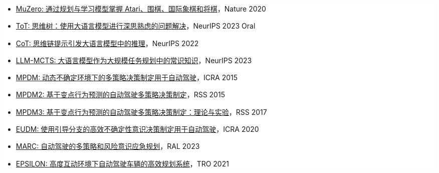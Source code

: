 +   [MuZero: 通过规划与学习模型掌握 Atari、围棋、国际象棋和将棋](https://www.nature.com/articles/s41586-020-03051-4)，Nature 2020

+   [ToT: 思维树：使用大语言模型进行深思熟虑的问题解决](https://arxiv.org/abs/2305.10601)，NeurIPS 2023 Oral

+   [CoT: 思维链提示引发大语言模型中的推理](https://arxiv.org/abs/2201.11903)，NeurIPS 2022

+   [LLM-MCTS: 大语言模型作为大规模任务规划中的常识知识](https://arxiv.org/abs/2305.14078)，NeurIPS 2023

+   [MPDM: 动态不确定环境下的多策略决策制定用于自动驾驶](https://ieeexplore.ieee.org/document/7139412)，ICRA 2015

+   [MPDM2: 基于变点行为预测的自动驾驶多策略决策制定](https://www.roboticsproceedings.org/rss11/p43.pdf)，RSS 2015

+   [MPDM3: 基于变点行为预测的自动驾驶多策略决策制定：理论与实验](https://link.springer.com/article/10.1007/s10514-017-9619-z)，RSS 2017

+   [EUDM: 使用引导分支的高效不确定性意识决策制定用于自动驾驶](https://arxiv.org/abs/2003.02746)，ICRA 2020

+   [MARC: 自动驾驶的多策略和风险意识应急规划](https://arxiv.org/abs/2308.12021)，RAL 2023

+   [EPSILON: 高度互动环境下自动驾驶车辆的高效规划系统](https://arxiv.org/abs/2108.07993)，TRO 2021
